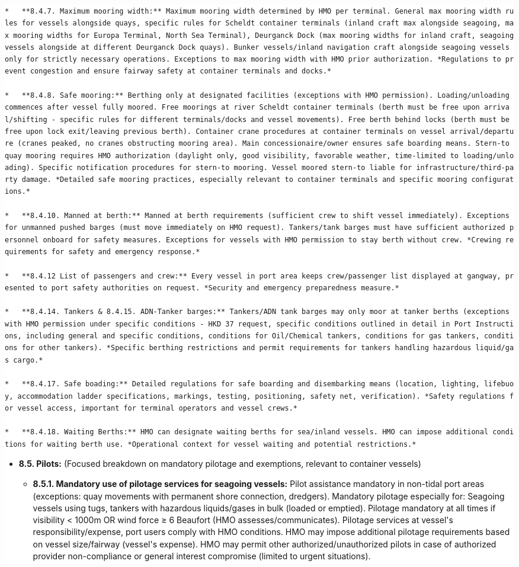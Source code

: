     *   **8.4.7. Maximum mooring width:** Maximum mooring width determined by HMO per terminal. General max mooring width rules for vessels alongside quays, specific rules for Scheldt container terminals (inland craft max alongside seagoing, max mooring widths for Europa Terminal, North Sea Terminal), Deurganck Dock (max mooring widths for inland craft, seagoing vessels alongside at different Deurganck Dock quays). Bunker vessels/inland navigation craft alongside seagoing vessels only for strictly necessary operations. Exceptions to max mooring width with HMO prior authorization. *Regulations to prevent congestion and ensure fairway safety at container terminals and docks.*

    *   **8.4.8. Safe mooring:** Berthing only at designated facilities (exceptions with HMO permission). Loading/unloading commences after vessel fully moored. Free moorings at river Scheldt container terminals (berth must be free upon arrival/shifting - specific rules for different terminals/docks and vessel movements). Free berth behind locks (berth must be free upon lock exit/leaving previous berth). Container crane procedures at container terminals on vessel arrival/departure (cranes peaked, no cranes obstructing mooring area). Main concessionaire/owner ensures safe boarding means. Stern-to quay mooring requires HMO authorization (daylight only, good visibility, favorable weather, time-limited to loading/unloading). Specific notification procedures for stern-to mooring. Vessel moored stern-to liable for infrastructure/third-party damage. *Detailed safe mooring practices, especially relevant to container terminals and specific mooring configurations.*

    *   **8.4.10. Manned at berth:** Manned at berth requirements (sufficient crew to shift vessel immediately). Exceptions for unmanned pushed barges (must move immediately on HMO request). Tankers/tank barges must have sufficient authorized personnel onboard for safety measures. Exceptions for vessels with HMO permission to stay berth without crew. *Crewing requirements for safety and emergency response.*

    *   **8.4.12 List of passengers and crew:** Every vessel in port area keeps crew/passenger list displayed at gangway, presented to port safety authorities on request. *Security and emergency preparedness measure.*

    *   **8.4.14. Tankers & 8.4.15. ADN-Tanker barges:** Tankers/ADN tank barges may only moor at tanker berths (exceptions with HMO permission under specific conditions - HKD 37 request, specific conditions outlined in detail in Port Instructions, including general and specific conditions, conditions for Oil/Chemical tankers, conditions for gas tankers, conditions for other tankers). *Specific berthing restrictions and permit requirements for tankers handling hazardous liquid/gas cargo.*

    *   **8.4.17. Safe boading:** Detailed regulations for safe boarding and disembarking means (location, lighting, lifebuoy, accommodation ladder specifications, markings, testing, positioning, safety net, verification). *Safety regulations for vessel access, important for terminal operators and vessel crews.*

    *   **8.4.18. Waiting Berths:** HMO can designate waiting berths for sea/inland vessels. HMO can impose additional conditions for waiting berth use. *Operational context for vessel waiting and potential restrictions.*

*   **8.5. Pilots:** (Focused breakdown on mandatory pilotage and exemptions, relevant to container vessels)

    *   **8.5.1. Mandatory use of pilotage services for seagoing vessels:** Pilot assistance mandatory in non-tidal port areas (exceptions: quay movements with permanent shore connection, dredgers). Mandatory pilotage especially for: Seagoing vessels using tugs, tankers with hazardous liquids/gases in bulk (loaded or emptied). Pilotage mandatory at all times if visibility < 1000m OR wind force ≥ 6 Beaufort (HMO assesses/communicates). Pilotage services at vessel's responsibility/expense, port users comply with HMO conditions. HMO may impose additional pilotage requirements based on vessel size/fairway (vessel's expense). HMO may permit other authorized/unauthorized pilots in case of authorized provider non-compliance or general interest compromise (limited to urgent situations).
